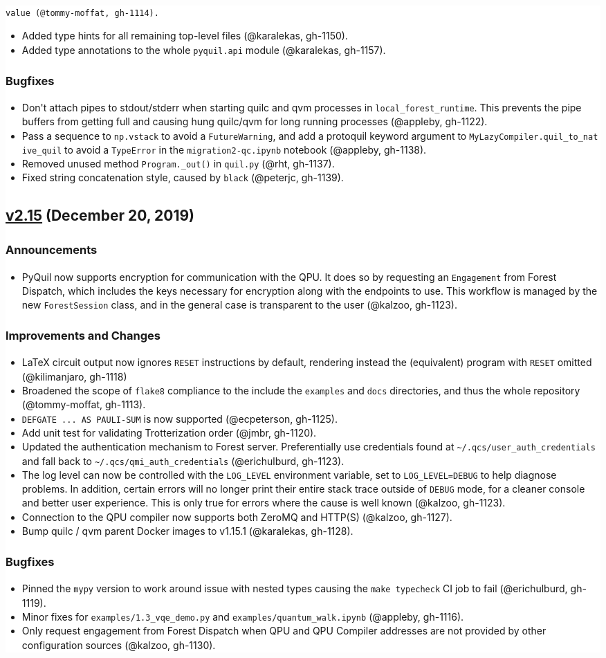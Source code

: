     value (@tommy-moffat, gh-1114).
-   Added type hints for all remaining top-level files (@karalekas, gh-1150).
-   Added type annotations to the whole `pyquil.api` module (@karalekas, gh-1157).

### Bugfixes

-   Don't attach pipes to stdout/stderr when starting quilc and qvm processes in
    `local_forest_runtime`. This prevents the pipe buffers from getting full and
    causing hung quilc/qvm for long running processes (@appleby, gh-1122).
-   Pass a sequence to `np.vstack` to avoid a `FutureWarning`, and add a protoquil
    keyword argument to `MyLazyCompiler.quil_to_native_quil` to avoid a `TypeError`
    in the `migration2-qc.ipynb` notebook (@appleby, gh-1138).
-   Removed unused method `Program._out()` in `quil.py` (@rht, gh-1137).
-   Fixed string concatenation style, caused by `black` (@peterjc, gh-1139).

[v2.15](https://github.com/rigetti/pyquil/compare/v2.14.0...v2.15.0) (December 20, 2019)
----------------------------------------------------------------------------------------

### Announcements

-   PyQuil now supports encryption for communication with the QPU. It does so
    by requesting an `Engagement` from Forest Dispatch, which includes the keys
    necessary for encryption along with the endpoints to use. This workflow is
    managed by the new `ForestSession` class, and in the general case is
    transparent to the user (@kalzoo, gh-1123).

### Improvements and Changes

-   LaTeX circuit output now ignores `RESET` instructions by default, rendering
    instead the (equivalent) program with `RESET` omitted (@kilimanjaro, gh-1118)
-   Broadened the scope of `flake8` compliance to the include the `examples` and
    `docs` directories, and thus the whole repository (@tommy-moffat, gh-1113).
-   `DEFGATE ... AS PAULI-SUM` is now supported (@ecpeterson, gh-1125).
-   Add unit test for validating Trotterization order (@jmbr, gh-1120).
-   Updated the authentication mechanism to Forest server. Preferentially use
    credentials found at `~/.qcs/user_auth_credentials` and fall back to
    `~/.qcs/qmi_auth_credentials` (@erichulburd, gh-1123).
-   The log level can now be controlled with the `LOG_LEVEL` environment variable,
    set to `LOG_LEVEL=DEBUG` to help diagnose problems. In addition, certain errors
    will no longer print their entire stack trace outside of `DEBUG` mode, for a
    cleaner console and better user experience. This is only true for errors where
    the cause is well known (@kalzoo, gh-1123).
-   Connection to the QPU compiler now supports both ZeroMQ and HTTP(S)
    (@kalzoo, gh-1127).
-   Bump quilc / qvm parent Docker images to v1.15.1 (@karalekas, gh-1128).

### Bugfixes

-   Pinned the `mypy` version to work around issue with nested types causing the
    `make typecheck` CI job to fail (@erichulburd, gh-1119).
-   Minor fixes for `examples/1.3_vqe_demo.py` and `examples/quantum_walk.ipynb`
    (@appleby, gh-1116).
-   Only request engagement from Forest Dispatch when QPU and QPU Compiler addresses
    are not provided by other configuration sources (@kalzoo, gh-1130).

